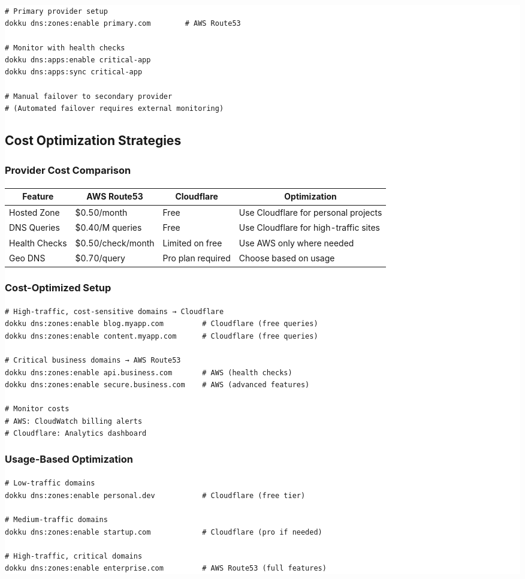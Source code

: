 ```shell
# Primary provider setup
dokku dns:zones:enable primary.com        # AWS Route53

# Monitor with health checks
dokku dns:apps:enable critical-app
dokku dns:apps:sync critical-app

# Manual failover to secondary provider
# (Automated failover requires external monitoring)
```

## Cost Optimization Strategies

### Provider Cost Comparison

| Feature | AWS Route53 | Cloudflare | Optimization |
|---------|-------------|------------|-------------|
| Hosted Zone | $0.50/month | Free | Use Cloudflare for personal projects |
| DNS Queries | $0.40/M queries | Free | Use Cloudflare for high-traffic sites |
| Health Checks | $0.50/check/month | Limited on free | Use AWS only where needed |
| Geo DNS | $0.70/query | Pro plan required | Choose based on usage |

### Cost-Optimized Setup

```shell
# High-traffic, cost-sensitive domains → Cloudflare
dokku dns:zones:enable blog.myapp.com         # Cloudflare (free queries)
dokku dns:zones:enable content.myapp.com      # Cloudflare (free queries)

# Critical business domains → AWS Route53
dokku dns:zones:enable api.business.com       # AWS (health checks)
dokku dns:zones:enable secure.business.com    # AWS (advanced features)

# Monitor costs
# AWS: CloudWatch billing alerts
# Cloudflare: Analytics dashboard
```

### Usage-Based Optimization

```shell
# Low-traffic domains
dokku dns:zones:enable personal.dev           # Cloudflare (free tier)

# Medium-traffic domains
dokku dns:zones:enable startup.com            # Cloudflare (pro if needed)

# High-traffic, critical domains
dokku dns:zones:enable enterprise.com         # AWS Route53 (full features)
```
